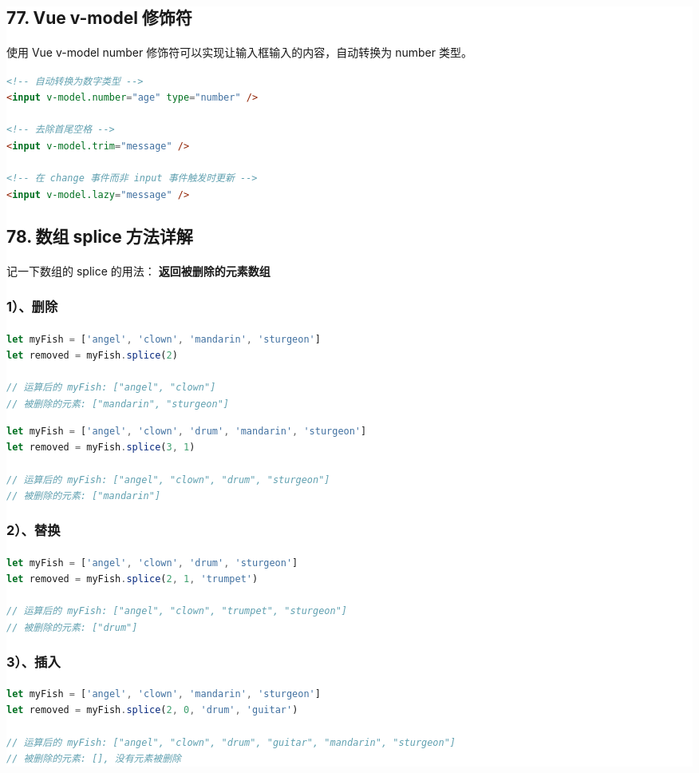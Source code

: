 ## 77. Vue v-model 修饰符

使用 Vue v-model number 修饰符可以实现让输入框输入的内容，自动转换为 number 类型。

```html
<!-- 自动转换为数字类型 -->
<input v-model.number="age" type="number" />

<!-- 去除首尾空格 -->
<input v-model.trim="message" />

<!-- 在 change 事件而非 input 事件触发时更新 -->
<input v-model.lazy="message" />
```

## 78. 数组 splice 方法详解

记一下数组的 splice 的用法： **返回被删除的元素数组**

### 1）、删除

```javascript
let myFish = ['angel', 'clown', 'mandarin', 'sturgeon']
let removed = myFish.splice(2)

// 运算后的 myFish: ["angel", "clown"]
// 被删除的元素: ["mandarin", "sturgeon"]
```

```javascript
let myFish = ['angel', 'clown', 'drum', 'mandarin', 'sturgeon']
let removed = myFish.splice(3, 1)

// 运算后的 myFish: ["angel", "clown", "drum", "sturgeon"]
// 被删除的元素: ["mandarin"]
```

### 2）、替换

```javascript
let myFish = ['angel', 'clown', 'drum', 'sturgeon']
let removed = myFish.splice(2, 1, 'trumpet')

// 运算后的 myFish: ["angel", "clown", "trumpet", "sturgeon"]
// 被删除的元素: ["drum"]
```

### 3）、插入

```javascript
let myFish = ['angel', 'clown', 'mandarin', 'sturgeon']
let removed = myFish.splice(2, 0, 'drum', 'guitar')

// 运算后的 myFish: ["angel", "clown", "drum", "guitar", "mandarin", "sturgeon"]
// 被删除的元素: [], 没有元素被删除
```
